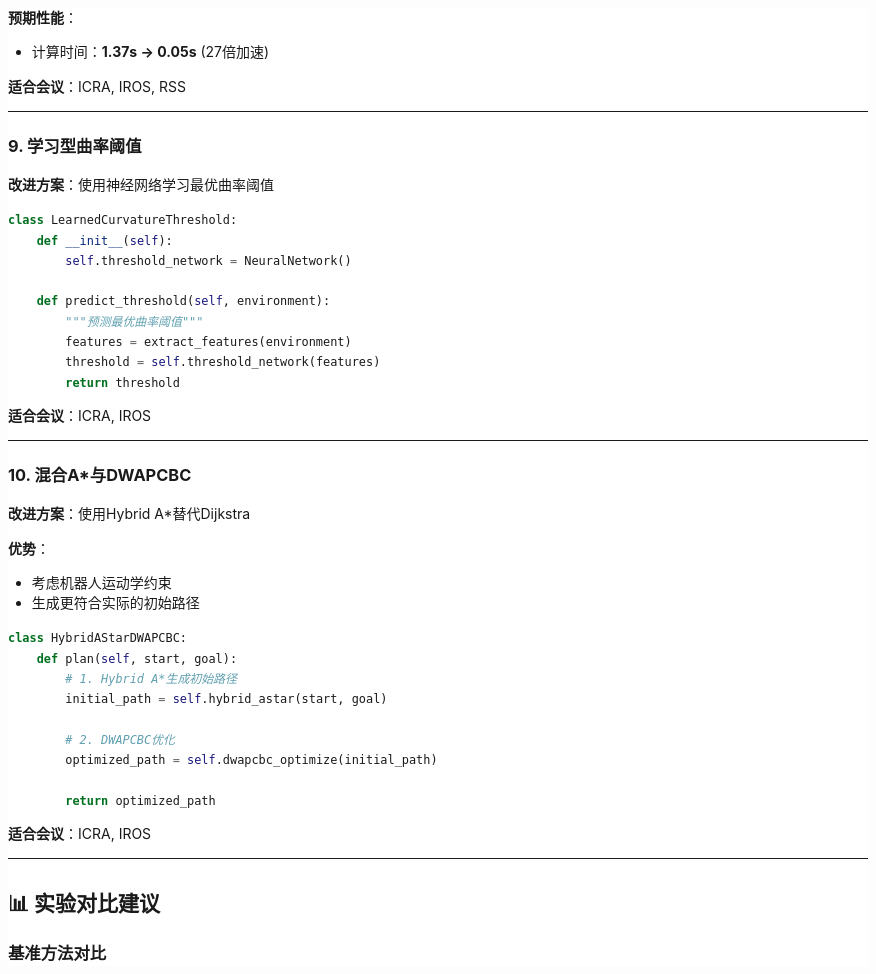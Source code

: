 **预期性能**：
- 计算时间：**1.37s → 0.05s** (27倍加速)

**适合会议**：ICRA, IROS, RSS

---

### 9. 学习型曲率阈值

**改进方案**：使用神经网络学习最优曲率阈值

```python
class LearnedCurvatureThreshold:
    def __init__(self):
        self.threshold_network = NeuralNetwork()
    
    def predict_threshold(self, environment):
        """预测最优曲率阈值"""
        features = extract_features(environment)
        threshold = self.threshold_network(features)
        return threshold
```

**适合会议**：ICRA, IROS

---

### 10. 混合A*与DWAPCBC

**改进方案**：使用Hybrid A*替代Dijkstra

**优势**：
- 考虑机器人运动学约束
- 生成更符合实际的初始路径

```python
class HybridAStarDWAPCBC:
    def plan(self, start, goal):
        # 1. Hybrid A*生成初始路径
        initial_path = self.hybrid_astar(start, goal)
        
        # 2. DWAPCBC优化
        optimized_path = self.dwapcbc_optimize(initial_path)
        
        return optimized_path
```

**适合会议**：ICRA, IROS

---

## 📊 实验对比建议

### 基准方法对比
